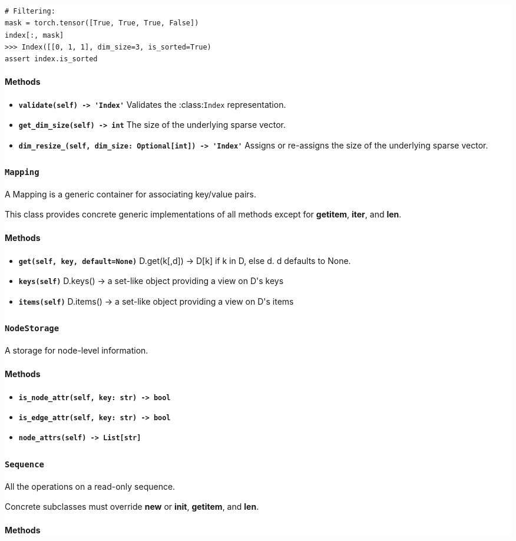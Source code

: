     # Filtering:
    mask = torch.tensor([True, True, True, False])
    index[:, mask]
    >>> Index([[0, 1, 1], dim_size=3, is_sorted=True)
    assert index.is_sorted

#### Methods

- **`validate(self) -> 'Index'`**
  Validates the :class:`Index` representation.

- **`get_dim_size(self) -> int`**
  The size of the underlying sparse vector.

- **`dim_resize_(self, dim_size: Optional[int]) -> 'Index'`**
  Assigns or re-assigns the size of the underlying sparse vector.

### `Mapping`

A Mapping is a generic container for associating key/value
pairs.

This class provides concrete generic implementations of all
methods except for __getitem__, __iter__, and __len__.

#### Methods

- **`get(self, key, default=None)`**
  D.get(k[,d]) -> D[k] if k in D, else d.  d defaults to None.

- **`keys(self)`**
  D.keys() -> a set-like object providing a view on D's keys

- **`items(self)`**
  D.items() -> a set-like object providing a view on D's items

### `NodeStorage`

A storage for node-level information.

#### Methods

- **`is_node_attr(self, key: str) -> bool`**

- **`is_edge_attr(self, key: str) -> bool`**

- **`node_attrs(self) -> List[str]`**

### `Sequence`

All the operations on a read-only sequence.

Concrete subclasses must override __new__ or __init__,
__getitem__, and __len__.

#### Methods
